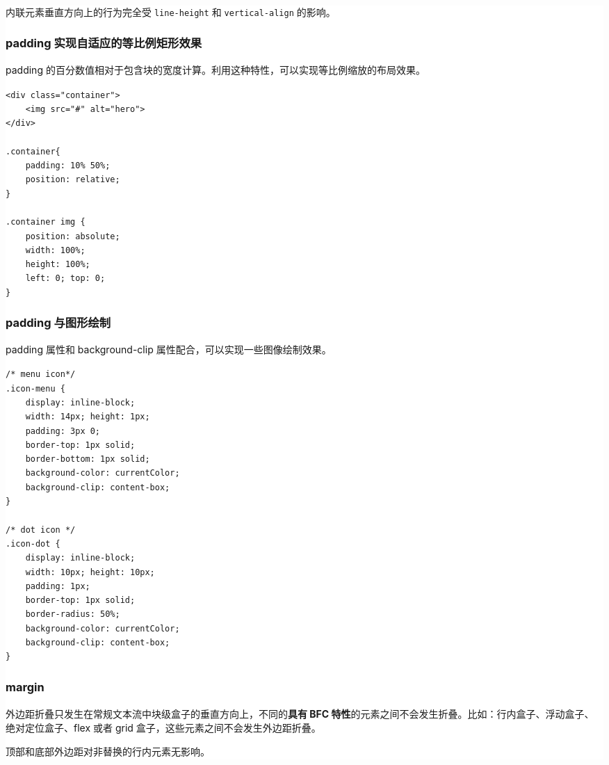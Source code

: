内联元素垂直方向上的行为完全受 `line-height` 和 `vertical-align` 的影响。

### padding 实现自适应的等比例矩形效果

padding 的百分数值相对于包含块的宽度计算。利用这种特性，可以实现等比例缩放的布局效果。

    <div class="container">
    	<img src="#" alt="hero">
    </div>

    .container{
    	padding: 10% 50%;
    	position: relative;
    }
    
    .container img {
    	position: absolute;
    	width: 100%;
    	height: 100%;
    	left: 0; top: 0;
    }

### padding 与图形绘制

padding 属性和 background-clip 属性配合，可以实现一些图像绘制效果。

    /* menu icon*/
    .icon-menu {
    	display: inline-block;
    	width: 14px; height: 1px;
    	padding: 3px 0;
    	border-top: 1px solid;
    	border-bottom: 1px solid;
    	background-color: currentColor;
    	background-clip: content-box;
    }
    
    /* dot icon */
    .icon-dot {
    	display: inline-block;
    	width: 10px; height: 10px;
    	padding: 1px;
    	border-top: 1px solid;
    	border-radius: 50%;
    	background-color: currentColor;
    	background-clip: content-box;
    }

### margin

外边距折叠只发生在常规文本流中块级盒子的垂直方向上，不同的**具有 BFC 特性**的元素之间不会发生折叠。比如：行内盒子、浮动盒子、绝对定位盒子、flex 或者 grid 盒子，这些元素之间不会发生外边距折叠。

顶部和底部外边距对非替换的行内元素无影响。
